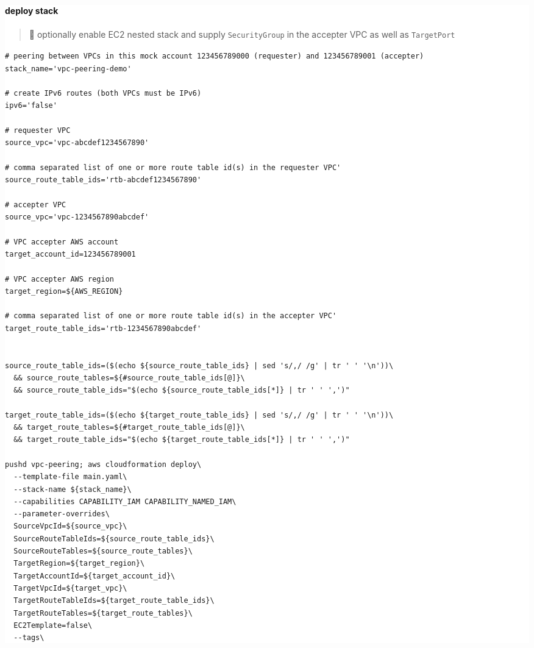 
#### deploy stack
> 📝 optionally enable EC2 nested stack and supply `SecurityGroup` in the accepter VPC as well as `TargetPort`

    # peering between VPCs in this mock account 123456789000 (requester) and 123456789001 (accepter)
    stack_name='vpc-peering-demo'

    # create IPv6 routes (both VPCs must be IPv6)
    ipv6='false'

    # requester VPC
    source_vpc='vpc-abcdef1234567890'

    # comma separated list of one or more route table id(s) in the requester VPC'
    source_route_table_ids='rtb-abcdef1234567890'

    # accepter VPC
    source_vpc='vpc-1234567890abcdef'

    # VPC accepter AWS account
    target_account_id=123456789001

    # VPC accepter AWS region
    target_region=${AWS_REGION}

    # comma separated list of one or more route table id(s) in the accepter VPC'
    target_route_table_ids='rtb-1234567890abcdef'


    source_route_table_ids=($(echo ${source_route_table_ids} | sed 's/,/ /g' | tr ' ' '\n'))\
      && source_route_tables=${#source_route_table_ids[@]}\
      && source_route_table_ids="$(echo ${source_route_table_ids[*]} | tr ' ' ',')"

    target_route_table_ids=($(echo ${target_route_table_ids} | sed 's/,/ /g' | tr ' ' '\n'))\
      && target_route_tables=${#target_route_table_ids[@]}\
      && target_route_table_ids="$(echo ${target_route_table_ids[*]} | tr ' ' ',')"

    pushd vpc-peering; aws cloudformation deploy\
      --template-file main.yaml\
      --stack-name ${stack_name}\
      --capabilities CAPABILITY_IAM CAPABILITY_NAMED_IAM\
      --parameter-overrides\
      SourceVpcId=${source_vpc}\
      SourceRouteTableIds=${source_route_table_ids}\
      SourceRouteTables=${source_route_tables}\
      TargetRegion=${target_region}\
      TargetAccountId=${target_account_id}\
      TargetVpcId=${target_vpc}\
      TargetRouteTableIds=${target_route_table_ids}\
      TargetRouteTables=${target_route_tables}\
      EC2Template=false\
      --tags\